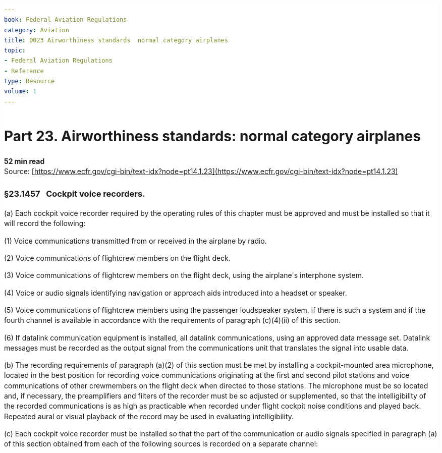 ```yaml
---
book: Federal Aviation Regulations
category: Aviation
title: 0023 Airworthiness standards  normal category airplanes
topic:
- Federal Aviation Regulations
- Reference
type: Resource
volume: 1
---
```


# Part 23. Airworthiness standards: normal category airplanes
**52 min read**  
Source: [https://www.ecfr.gov/cgi-bin/text-idx?node=pt14.1.23](https://www.ecfr.gov/cgi-bin/text-idx?node=pt14.1.23)

<div>

### §23.1457   Cockpit voice recorders.

\(a\) Each cockpit voice recorder required by the operating rules of this chapter must be approved and must be installed so that it will record the following:

\(1\) Voice communications transmitted from or received in the airplane by radio.

\(2\) Voice communications of flightcrew members on the flight deck.

\(3\) Voice communications of flightcrew members on the flight deck, using the airplane's interphone system.

\(4\) Voice or audio signals identifying navigation or approach aids introduced into a headset or speaker.

\(5\) Voice communications of flightcrew members using the passenger loudspeaker system, if there is such a system and if the fourth channel is available in accordance with the requirements of paragraph (c)(4)(ii) of this section.

\(6\) If datalink communication equipment is installed, all datalink communications, using an approved data message set. Datalink messages must be recorded as the output signal from the communications unit that translates the signal into usable data.

\(b\) The recording requirements of paragraph (a)(2) of this section must be met by installing a cockpit-mounted area microphone, located in the best position for recording voice communications originating at the first and second pilot stations and voice communications of other crewmembers on the flight deck when directed to those stations. The microphone must be so located and, if necessary, the preamplifiers and filters of the recorder must be so adjusted or supplemented, so that the intelligibility of the recorded communications is as high as practicable when recorded under flight cockpit noise conditions and played back. Repeated aural or visual playback of the record may be used in evaluating intelligibility.

\(c\) Each cockpit voice recorder must be installed so that the part of the communication or audio signals specified in paragraph (a) of this section obtained from each of the following sources is recorded on a separate channel:
